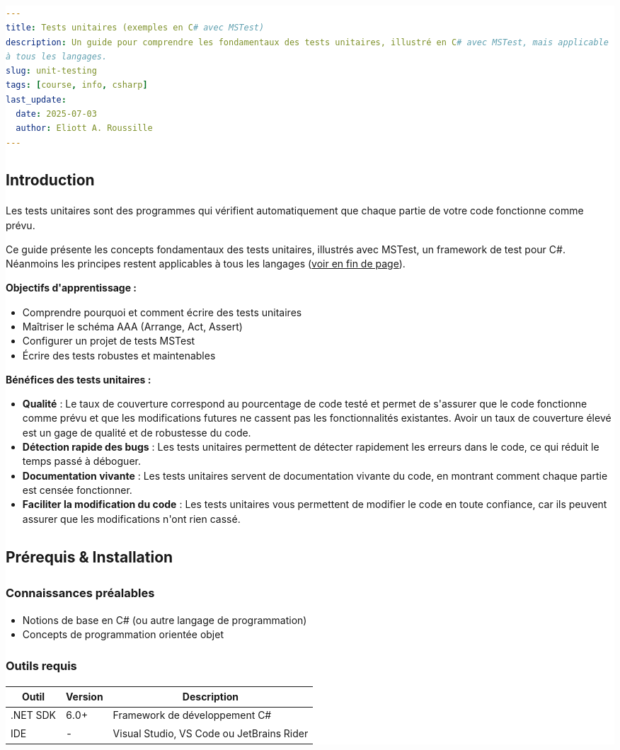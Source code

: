 ```yaml
---
title: Tests unitaires (exemples en C# avec MSTest)
description: Un guide pour comprendre les fondamentaux des tests unitaires, illustré en C# avec MSTest, mais applicable à tous les langages.
slug: unit-testing
tags: [course, info, csharp]
last_update:
  date: 2025-07-03
  author: Eliott A. Roussille
---
```


## Introduction

Les tests unitaires sont des programmes qui vérifient automatiquement que chaque partie de votre code fonctionne comme prévu.

Ce guide présente les concepts fondamentaux des tests unitaires, illustrés avec MSTest, un framework de test pour C#. Néanmoins les principes restent applicables à tous les langages ([voir en fin de page](#tests-unitaires-dans-dautres-langages)).

**Objectifs d'apprentissage :**

- Comprendre pourquoi et comment écrire des tests unitaires
- Maîtriser le schéma AAA (Arrange, Act, Assert)
- Configurer un projet de tests MSTest
- Écrire des tests robustes et maintenables

**Bénéfices des tests unitaires :**

- **Qualité** : Le taux de couverture correspond au pourcentage de code testé et permet de s'assurer que le code fonctionne comme prévu et que les modifications futures ne cassent pas les fonctionnalités existantes. Avoir un taux de couverture élevé est un gage de qualité et de robustesse du code.
- **Détection rapide des bugs** : Les tests unitaires permettent de détecter rapidement les erreurs dans le code, ce qui réduit le temps passé à déboguer.
- **Documentation vivante** : Les tests unitaires servent de documentation vivante du code, en montrant comment chaque partie est censée fonctionner.
- **Faciliter la modification du code** : Les tests unitaires vous permettent de modifier le code en toute confiance, car ils peuvent assurer que les modifications n'ont rien cassé.

## Prérequis & Installation

### Connaissances préalables

- Notions de base en C# (ou autre langage de programmation)
- Concepts de programmation orientée objet

### Outils requis

| Outil    | Version | Description                               |
| -------- | ------- | ----------------------------------------- |
| .NET SDK | 6.0+    | Framework de développement C#             |
| IDE      | -       | Visual Studio, VS Code ou JetBrains Rider |

